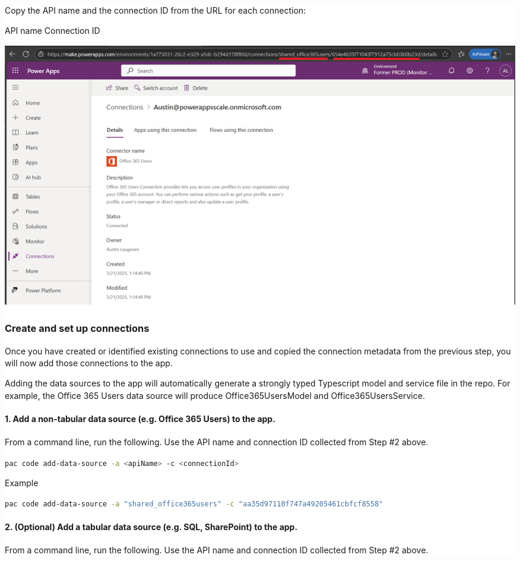 Copy the API name and the connection ID from the URL for each connection: 

API name 
Connection ID 

![](./contentMedia/maker_portal_connection_apiName_connectionId.png)

### Create and set up connections
Once you have created or identified existing connections to use and copied the connection metadata from the previous step, you will now add those connections to the app. 

Adding the data sources to the app will automatically generate a strongly typed Typescript model and service file in the repo. For example, the Office 365 Users data source will produce Office365UsersModel and Office365UsersService. 

#### 1. Add a non-tabular data source (e.g. Office 365 Users) to the app. 
From a command line, run the following. Use the API name and connection ID collected from Step #2 above. 

```bash
pac code add-data-source -a <apiName> -c <connectionId>  
```

Example
```bash
pac code add-data-source -a "shared_office365users" -c "aa35d97110f747a49205461cbfcf8558"
```

#### 2. (Optional) Add a tabular data source (e.g. SQL, SharePoint) to the app. 
From a command line, run the following. Use the API name and connection ID collected from Step #2 above. 
